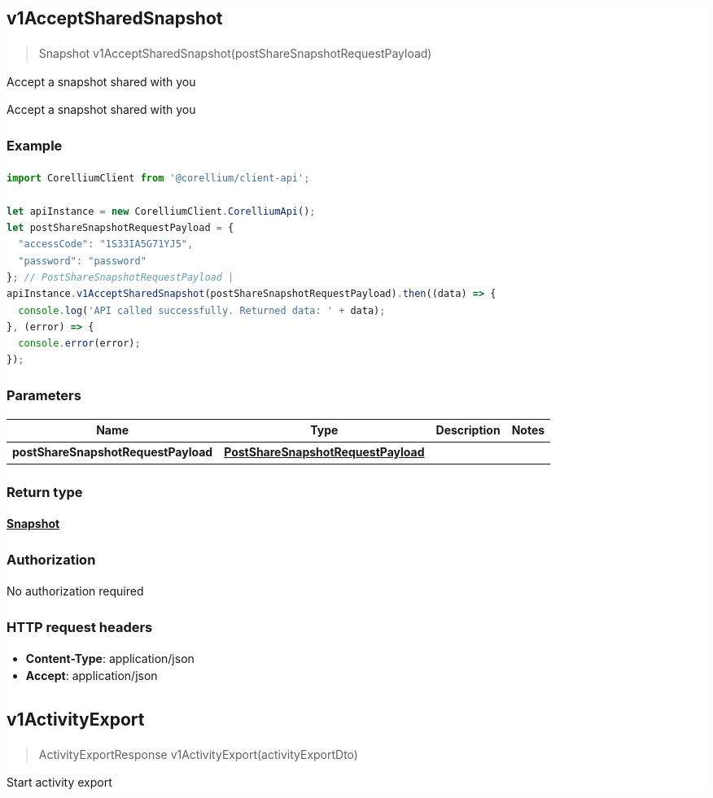 
## v1AcceptSharedSnapshot

> Snapshot v1AcceptSharedSnapshot(postShareSnapshotRequestPayload)

Accept a snapshot shared with you

Accept a snapshot shared with you

### Example

```javascript
import CorelliumClient from '@corellium/client-api';

let apiInstance = new CorelliumClient.CorelliumApi();
let postShareSnapshotRequestPayload = {
  "accessCode": "1S33IA5G71YJ5",
  "password": "password"
}; // PostShareSnapshotRequestPayload | 
apiInstance.v1AcceptSharedSnapshot(postShareSnapshotRequestPayload).then((data) => {
  console.log('API called successfully. Returned data: ' + data);
}, (error) => {
  console.error(error);
});

```

### Parameters


Name | Type | Description  | Notes
------------- | ------------- | ------------- | -------------
 **postShareSnapshotRequestPayload** | [**PostShareSnapshotRequestPayload**](PostShareSnapshotRequestPayload.md)|  | 

### Return type

[**Snapshot**](Snapshot.md)

### Authorization

No authorization required

### HTTP request headers

- **Content-Type**: application/json
- **Accept**: application/json


## v1ActivityExport

> ActivityExportResponse v1ActivityExport(activityExportDto)

Start activity export
